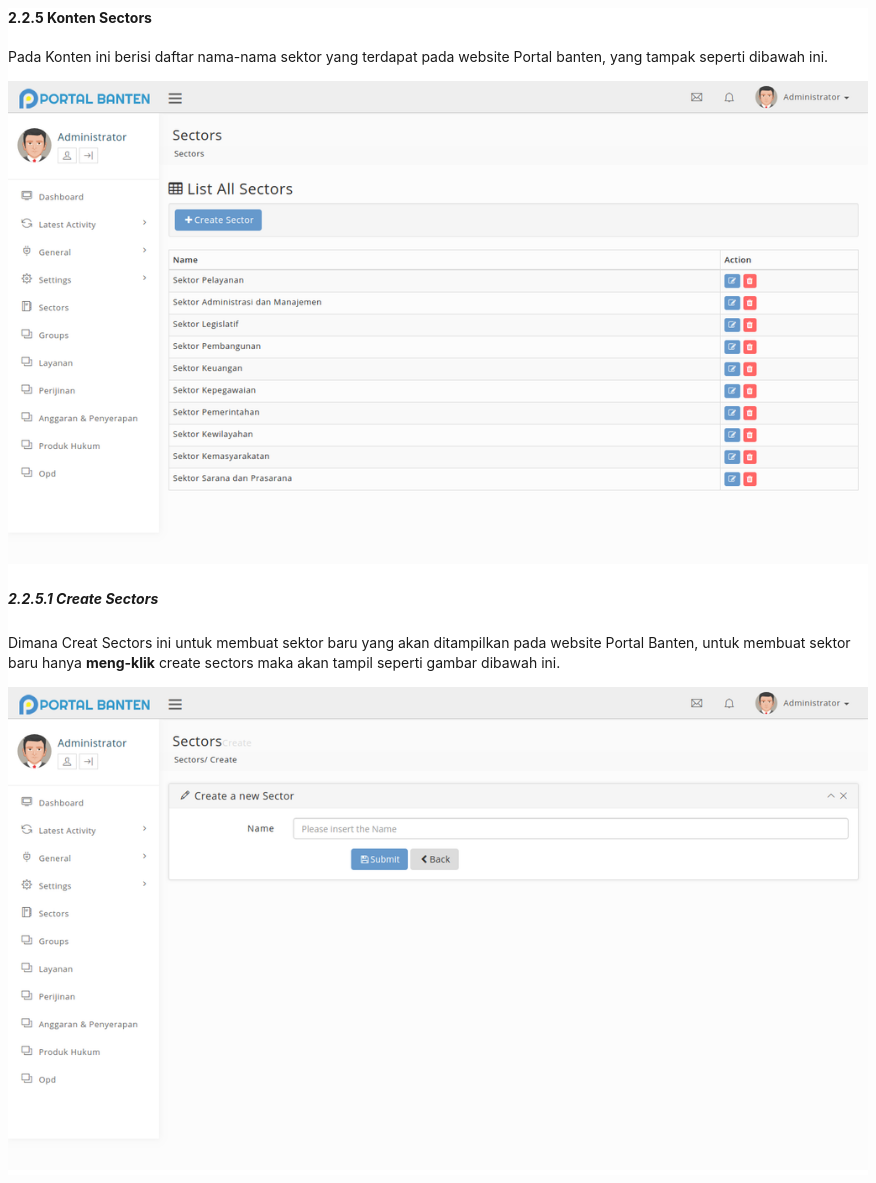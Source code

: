 #### 2.2.5 Konten Sectors

Pada Konten ini berisi daftar nama-nama sektor yang terdapat pada website Portal banten, yang tampak seperti dibawah ini.

[![tampilan sektor](/document/aplikasi/portal/images/implementasi/13-tampilan-sektor.png)](/document/aplikasi/portal/images/implementasi/13-tampilan-sektor.png)

##### 2.2.5.1 Create Sectors

Dimana Creat Sectors ini untuk membuat sektor baru yang akan ditampilkan pada website Portal Banten, untuk membuat sektor baru hanya **meng-klik** create sectors maka akan tampil seperti gambar dibawah ini.

[![tampilan sektor](/document/aplikasi/portal/images/implementasi/14-create-sektor.png)](/document/aplikasi/portal/images/implementasi/14-create-sektor.png)
